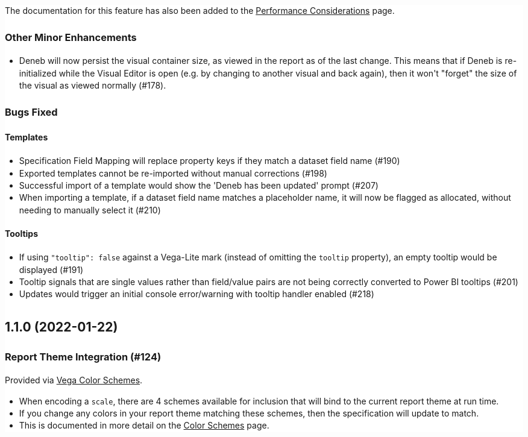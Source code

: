 The documentation for this feature has also been added to the [Performance Considerations](performance#recalculate-during-resize) page.

### Other Minor Enhancements

- Deneb will now persist the visual container size, as viewed in the report as of the last change. This means that if Deneb is re-initialized while the Visual Editor is open (e.g. by changing to another visual and back again), then it won't "forget" the size of the visual as viewed normally (#178).

### Bugs Fixed

#### Templates

- Specification Field Mapping will replace property keys if they match a dataset field name (#190)
- Exported templates cannot be re-imported without manual corrections (#198)
- Successful import of a template would show the 'Deneb has been updated' prompt (#207)
- When importing a template, if a dataset field name matches a placeholder name, it will now be flagged as allocated, without needing to manually select it (#210)

#### Tooltips

- If using `"tooltip": false` against a Vega-Lite mark (instead of omitting the `tooltip` property), an empty tooltip would be displayed (#191)
- Tooltip signals that are single values rather than field/value pairs are not being correctly converted to Power BI tooltips (#201)
- Updates would trigger an initial console error/warning with tooltip handler enabled (#218)

## 1.1.0 (2022-01-22)

### Report Theme Integration (#124)

Provided via [Vega Color Schemes](https://vega.github.io/vega/docs/schemes/).

- When encoding a `scale`, there are 4 schemes available for inclusion that will bind to the current report theme at run time.
- If you change any colors in your report theme matching these schemes, then the specification will update to match.
- This is documented in more detail on the [Color Schemes](schemes) page.
